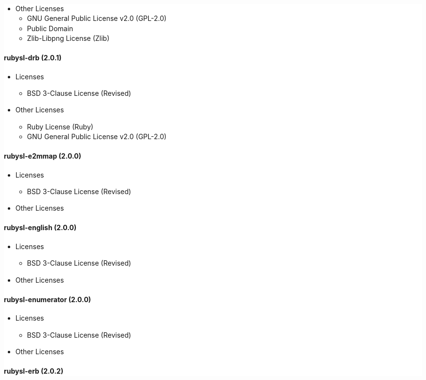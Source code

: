 


* Other Licenses
    * GNU General Public License v2.0 (GPL-2.0)
    * Public Domain
    * Zlib-Libpng License (Zlib)




#### **rubysl-drb (2.0.1)**


* Licenses
    * BSD 3-Clause License (Revised)




* Other Licenses
    * Ruby License (Ruby)
    * GNU General Public License v2.0 (GPL-2.0)




#### **rubysl-e2mmap (2.0.0)**


* Licenses
    * BSD 3-Clause License (Revised)




* Other Licenses




#### **rubysl-english (2.0.0)**


* Licenses
    * BSD 3-Clause License (Revised)




* Other Licenses




#### **rubysl-enumerator (2.0.0)**


* Licenses
    * BSD 3-Clause License (Revised)




* Other Licenses




#### **rubysl-erb (2.0.2)**
